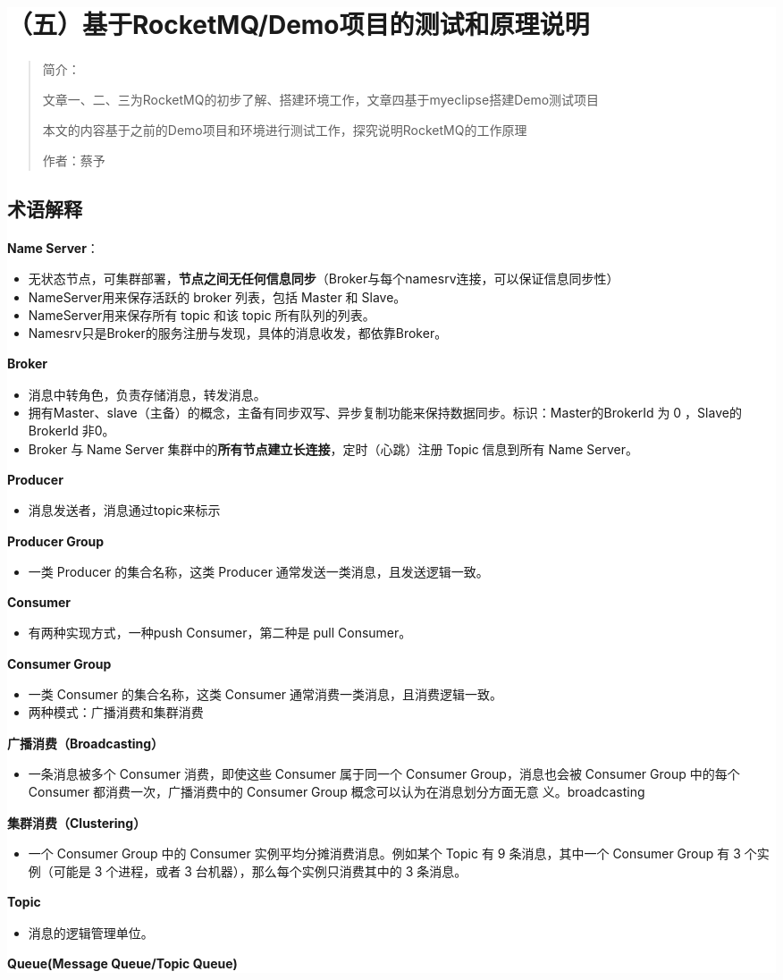 # （五）基于RocketMQ/Demo项目的测试和原理说明

> 简介：
>
> 文章一、二、三为RocketMQ的初步了解、搭建环境工作，文章四基于myeclipse搭建Demo测试项目
>
> 本文的内容基于之前的Demo项目和环境进行测试工作，探究说明RocketMQ的工作原理
>
> 作者：蔡予

## 术语解释

**Name Server**：

- 无状态节点，可集群部署，**节点之间无任何信息同步**（Broker与每个namesrv连接，可以保证信息同步性）
- NameServer用来保存活跃的 broker 列表，包括 Master 和 Slave。
- NameServer用来保存所有 topic 和该 topic 所有队列的列表。 
- Namesrv只是Broker的服务注册与发现，具体的消息收发，都依靠Broker。

**Broker**

- 消息中转角色，负责存储消息，转发消息。
- 拥有Master、slave（主备）的概念，主备有同步双写、异步复制功能来保持数据同步。标识：Master的BrokerId 为 0 ，Slave的BrokerId 非0。
- Broker 与 Name Server 集群中的**所有节点建立长连接**，定时（心跳）注册 Topic 信息到所有 Name Server。

**Producer**

- 消息发送者，消息通过topic来标示

__Producer Group__

* 一类 Producer 的集合名称，这类 Producer 通常发送一类消息，且发送逻辑一致。

**Consumer**

- 有两种实现方式，一种push Consumer，第二种是 pull Consumer。

__Consumer Group__

* 一类 Consumer 的集合名称，这类 Consumer 通常消费一类消息，且消费逻辑一致。
* 两种模式：广播消费和集群消费

**广播消费（Broadcasting）**

* 一条消息被多个 Consumer 消费，即使这些 Consumer 属于同一个 Consumer Group，消息也会被 Consumer Group 中的每个 Consumer 都消费一次，广播消费中的 Consumer Group 概念可以认为在消息划分方面无意 义。broadcasting

**集群消费（Clustering）**

* 一个 Consumer Group 中的 Consumer 实例平均分摊消费消息。例如某个 Topic 有 9 条消息，其中一个 Consumer Group 有 3 个实例（可能是 3 个进程，或者 3 台机器），那么每个实例只消费其中的 3 条消息。 

**Topic**

* 消息的逻辑管理单位。

**Queue(Message Queue/Topic  Queue)**
